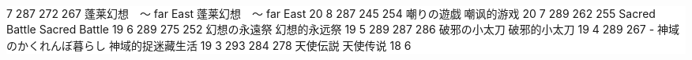 <td>7
</td></tr>
<tr>
<td>287</td>
<td>272</td>
<td>267</td>
<td>蓬莱幻想　～ far East</td>
<td>蓬莱幻想　～ far East</td>
<td>20</td>
<td>8
</td></tr>
<tr>
<td>287</td>
<td>245</td>
<td>254</td>
<td>嘲りの遊戯</td>
<td>嘲讽的游戏</td>
<td>20</td>
<td>7
</td></tr>
<tr>
<td>289</td>
<td>262</td>
<td>255</td>
<td>Sacred Battle</td>
<td>Sacred Battle</td>
<td>19</td>
<td>6
</td></tr>
<tr>
<td>289</td>
<td>275</td>
<td>252</td>
<td>幻想の永遠祭</td>
<td>幻想的永远祭</td>
<td>19</td>
<td>5
</td></tr>
<tr>
<td>289</td>
<td>287</td>
<td>286</td>
<td>破邪の小太刀</td>
<td>破邪的小太刀</td>
<td>19</td>
<td>4
</td></tr>
<tr>
<td>289</td>
<td>267</td>
<td>-</td>
<td>神域のかくれんぼ暮らし</td>
<td>神域的捉迷藏生活</td>
<td>19</td>
<td>3
</td></tr>
<tr>
<td>293</td>
<td>284</td>
<td>278</td>
<td>天使伝説</td>
<td>天使传说</td>
<td>18</td>
<td>6